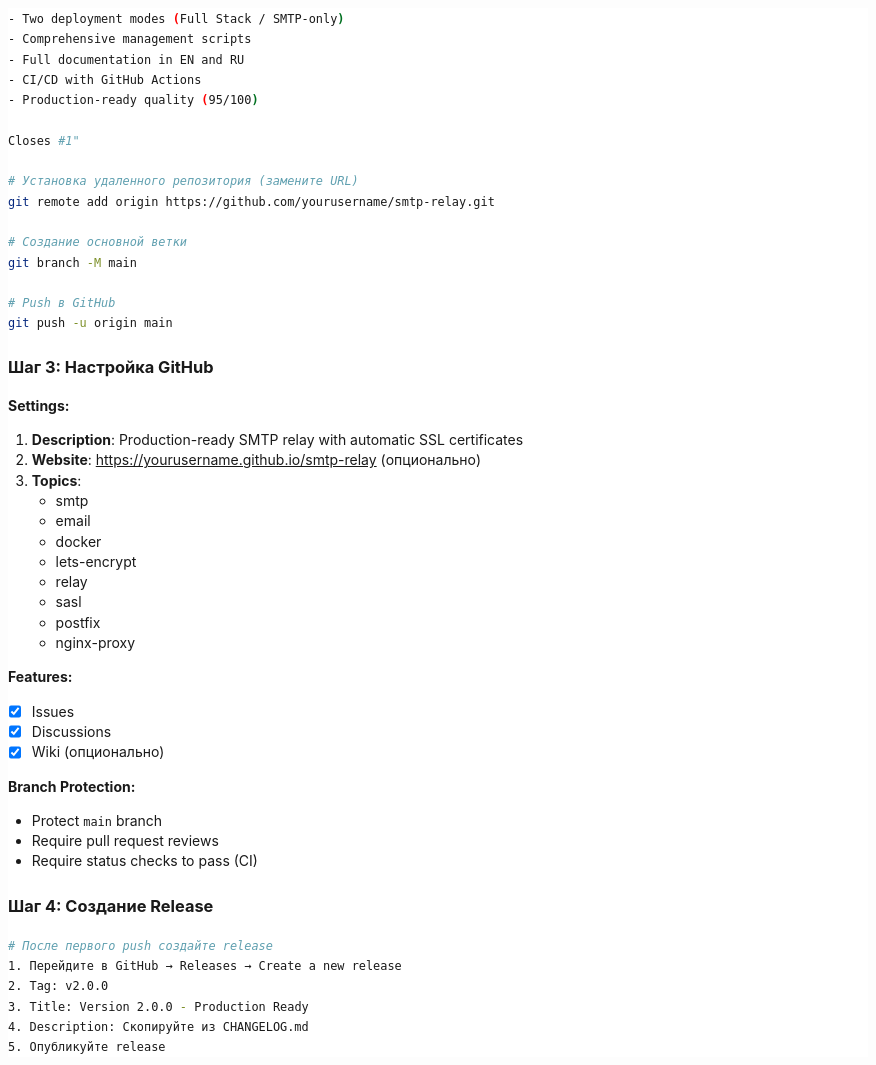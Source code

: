 ```bash
- Two deployment modes (Full Stack / SMTP-only)
- Comprehensive management scripts
- Full documentation in EN and RU
- CI/CD with GitHub Actions
- Production-ready quality (95/100)

Closes #1"

# Установка удаленного репозитория (замените URL)
git remote add origin https://github.com/yourusername/smtp-relay.git

# Создание основной ветки
git branch -M main

# Push в GitHub
git push -u origin main
```

### Шаг 3: Настройка GitHub

**Settings:**
1. **Description**: Production-ready SMTP relay with automatic SSL certificates
2. **Website**: https://yourusername.github.io/smtp-relay (опционально)
3. **Topics**: 
   - smtp
   - email
   - docker
   - lets-encrypt
   - relay
   - sasl
   - postfix
   - nginx-proxy

**Features:**
- [x] Issues
- [x] Discussions
- [x] Wiki (опционально)

**Branch Protection:**
- Protect `main` branch
- Require pull request reviews
- Require status checks to pass (CI)

### Шаг 4: Создание Release

```bash
# После первого push создайте release
1. Перейдите в GitHub → Releases → Create a new release
2. Tag: v2.0.0
3. Title: Version 2.0.0 - Production Ready
4. Description: Скопируйте из CHANGELOG.md
5. Опубликуйте release
```
